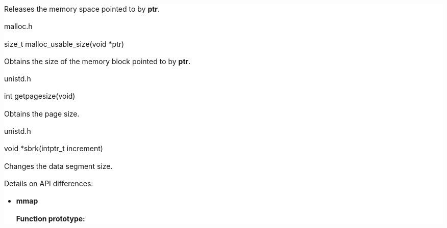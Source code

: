 <td class="cellrowborder" valign="top" width="33.33333333333333%" headers="mcps1.2.4.1.3 "><p id="p173511072015"><a name="p173511072015"></a><a name="p173511072015"></a>Releases the memory space pointed to by <strong id="b596650115814"><a name="b596650115814"></a><a name="b596650115814"></a>ptr</strong>.</p>
</td>
</tr>
<tr id="row96751881817"><td class="cellrowborder" valign="top" width="33.33333333333333%" headers="mcps1.2.4.1.1 "><p id="p14351408208"><a name="p14351408208"></a><a name="p14351408208"></a>malloc.h</p>
</td>
<td class="cellrowborder" valign="top" width="33.33333333333333%" headers="mcps1.2.4.1.2 "><p id="p1735120142011"><a name="p1735120142011"></a><a name="p1735120142011"></a>size_t malloc_usable_size(void *ptr)</p>
</td>
<td class="cellrowborder" valign="top" width="33.33333333333333%" headers="mcps1.2.4.1.3 "><p id="p153513042014"><a name="p153513042014"></a><a name="p153513042014"></a>Obtains the size of the memory block pointed to by <strong id="b57003191449"><a name="b57003191449"></a><a name="b57003191449"></a>ptr</strong>.</p>
</td>
</tr>
<tr id="row46759851816"><td class="cellrowborder" valign="top" width="33.33333333333333%" headers="mcps1.2.4.1.1 "><p id="p1235140172015"><a name="p1235140172015"></a><a name="p1235140172015"></a>unistd.h</p>
</td>
<td class="cellrowborder" valign="top" width="33.33333333333333%" headers="mcps1.2.4.1.2 "><p id="p4351906203"><a name="p4351906203"></a><a name="p4351906203"></a>int getpagesize(void)</p>
</td>
<td class="cellrowborder" valign="top" width="33.33333333333333%" headers="mcps1.2.4.1.3 "><p id="p103513010204"><a name="p103513010204"></a><a name="p103513010204"></a>Obtains the page size.</p>
</td>
</tr>
<tr id="row20901907199"><td class="cellrowborder" valign="top" width="33.33333333333333%" headers="mcps1.2.4.1.1 "><p id="p1558232032010"><a name="p1558232032010"></a><a name="p1558232032010"></a>unistd.h</p>
</td>
<td class="cellrowborder" valign="top" width="33.33333333333333%" headers="mcps1.2.4.1.2 "><p id="p158232012203"><a name="p158232012203"></a><a name="p158232012203"></a>void *sbrk(intptr_t increment)</p>
</td>
<td class="cellrowborder" valign="top" width="33.33333333333333%" headers="mcps1.2.4.1.3 "><p id="p1558212014202"><a name="p1558212014202"></a><a name="p1558212014202"></a>Changes the data segment size.</p>
</td>
</tr>
</tbody>
</table>

Details on API differences:

-   **mmap**

    **Function prototype:**
